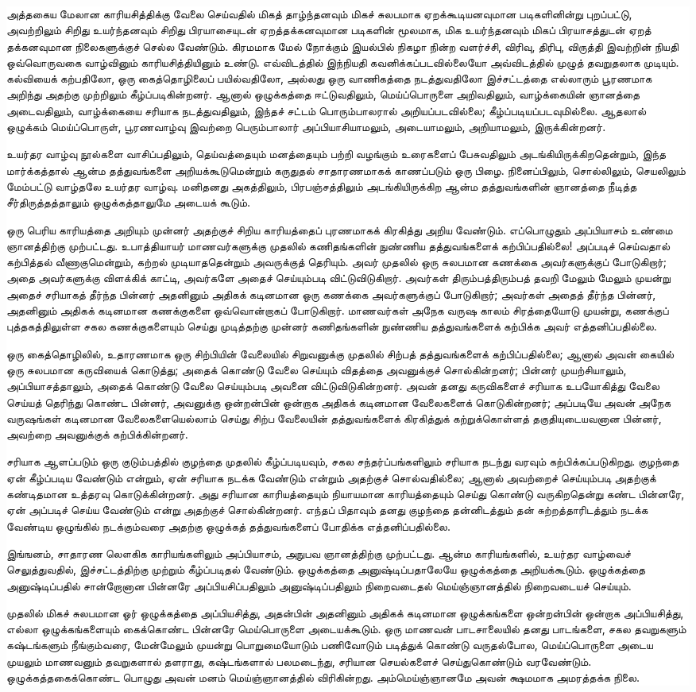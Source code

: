 அத்தகைய மேலான காரியசித்திக்கு வேலை செய்வதில் மிகத் தாழ்ந்தனவும் மிகச் சுலபமாக ஏறக்கூடியனவுமான படிகளினின்று புறப்பட்டு, அவற்றிலும் சிறிது உயர்ந்தனவும் சிறிது பிரயாசையுடன் ஏறத்தக்கனவுமான படிகளின் மூலமாக, மிக உயர்ந்தனவும் மிகப் பிரயாசத்துடன் ஏறத் தக்கனவுமான நிலைகளுக்குச் செல்ல வேண்டும். கிரமமாக மேல் நோக்கும் இயல்பில் நிகழா நின்ற வளர்ச்சி, விரிவு, திரிபு, விருத்தி இவற்றின் நியதி ஒவ்வொருவகை வாழ்வினும் காரியசித்தியினும் உண்டு. எவ்விடத்தில் இந்நியதி கவனிக்கப்படவில்லையோ அவ்விடத்தில் முழுத் தவறுதலாக முடியும். கல்வியைக் கற்பதிலோ, ஒரு கைத்தொழிலைப் பயில்வதிலோ, அல்லது ஒரு வாணிகத்தை நடத்துவதிலோ இச்சட்டத்தை எல்லாரும் பூரணமாக அறிந்து அதற்கு முற்றிலும் கீழ்ப்படிகின்றனர். ஆனால் ஒழுக்கத்தை ஈட்டுவதிலும், மெய்ப்பொருளை அறிவதிலும், வாழ்க்கையின் ஞானத்தை அடைவதிலும், வாழ்க்கையை சரியாக நடத்துவதிலும், இந்தச் சட்டம் பொரும்பாலரால் அறியப்படவில்லை; கீழ்ப்படியப்படவுமில்லை. ஆதலால் ஒழுக்கம் மெய்ப்பொருள், பூரணவாழ்வு இவற்றை பெரும்பாலார் அப்பியாசியாமலும், அடையாமலும், அறியாமலும், இருக்கின்றனர்.  

உயர்தர வாழ்வு நூல்களை வாசிப்பதிலும், தெய்வத்தையும் மனத்தையும் பற்றி வழங்கும் உரைகளைப் பேசுவதிலும் அடங்கியிருக்கிறதென்றும், இந்த மார்க்கத்தால் ஆன்ம தத்துவங்களை அறியக்கூடுமென்றும் கருதுதல் சாதாரணமாகக் காணப்படும் ஒரு பிழை. நினைப்பிலும், சொல்லிலும், செயலிலும் மேம்பட்டு வாழ்தலே உயர்தர வாழ்வு. மனிதனது அகத்திலும், பிரபஞ்சத்திலும் அடங்கியிருக்கிற ஆன்ம தத்துவங்களின் ஞானத்தை நீடித்த சீர்திருத்தத்தாலும் ஒழுக்கத்தாலுமே அடையக் கூடும்.  

ஒரு பெரிய காரியத்தை அறியும் முன்னர் அதற்குச் சிறிய காரியத்தைப் புரணமாகக் கிரகித்து அறிய வேண்டும். எப்பொழுதும் அப்பியாசம் உண்மை ஞானத்திற்கு முற்பட்டது. உபாத்தியாயர் மாணவர்களுக்கு முதலில் கணிதங்களின் நுண்ணிய தத்துவங்களைக் கற்பிப்பதில்லை! அப்படிச் செய்வதால் கற்பித்தல் வீணாகுமென்றும், கற்றல் முடியாததென்றும் அவருக்குத் தெரியும். அவர் முதலில் ஒரு சுலபமான கணக்கை அவர்களுக்குப் போடுகிறார்; அதை அவர்களுக்கு விளக்கிக் காட்டி, அவர்களே அதைச் செய்யும்படி விட்டுவிடுகிறார். அவர்கள் திரும்பத்திரும்பத் தவறி மேலும் மேலும் முயன்று அதைச் சரியாகத் தீர்ந்த பின்னர் அதனினும் அதிகக் கடினமான ஒரு கணக்கை அவர்களுக்குப் போடுகிறார்; அவர்கள் அதைத் தீர்ந்த பின்னர், அதனினும் அதிகக் கடினமான கணக்குகளை ஒவ்வொன்றாகப் போடுகிறார். மாணவர்கள் அநேக வருஷ காலம் சிரத்தையோடு முயன்று, கணக்குப் புத்தகத்திலுள்ள சகல கணக்குகளையும் செய்து முடித்தற்கு முன்னர் கணிதங்களின் நுண்ணிய தத்துவங்களைக் கற்பிக்க அவர் எத்தனிப்பதில்லை.  

ஒரு கைத்தொழிலில், உதாரணமாக ஒரு சிற்பியின் வேலையில் சிறுவனுக்கு முதலில் சிற்பத் தத்துவங்களைக் கற்பிப்பதில்லை; ஆனால் அவன் கையில் ஒரு சுலபமான கருவியைக் கொடுத்து; அதைக் கொண்டு வேலை செய்யும் விதத்தை அவனுக்குச் சொல்கின்றனர்; பின்னர் முயற்சியாலும், அப்பியாசத்தாலும், அதைக் கொண்டு வேலை செய்யும்படி அவனை விட்டுவிடுகின்றனர். அவன் தனது கருவிகளைச் சரியாக உபயோகித்து வேலை செய்யத் தெரிந்து கொண்ட பின்னர், அவனுக்கு ஒன்றன்பின் ஒன்றாக அதிகக் கடினமான வேலைகளைக் கொடுகின்றனர்; அப்படியே அவன் அநேக வருஷங்கள் கடினமான வேலைகளையெல்லாம் செய்து சிற்ப வேலையின் தத்துவங்களைக் கிரகித்துக் கற்றுக்கொள்ளத் தகுதியுடையவனான பின்னர், அவற்றை அவனுக்குக் கற்பிக்கின்றனர்.  

சரியாக ஆளப்படும் ஒரு குடும்பத்தில் குழந்தை முதலில் கீழ்ப்படியவும், சகல சந்தர்ப்பங்களிலும் சரியாக நடந்து வரவும் கற்பிக்கப்படுகிறது. குழந்தை ஏன் கீழ்ப்படிய வேண்டும் என்றும், ஏன் சரியாக நடக்க வேண்டும் என்றும் அதற்குச் சொல்வதில்லை; ஆனால் அவற்றைச் செய்யும்படி அதற்குக் கண்டிதமான உத்தரவு கொடுக்கின்றனர். அது சரியான காரியத்தையும் நியாயமான காரியத்தையும் செய்து கொண்டு வருகிறதென்று கண்ட பின்னரே, ஏன் அப்படிச் செய்ய வேண்டும் என்று அதற்குச் சொல்கின்றனர். எந்தப் பிதாவும் தனது குழந்தை தன்னிடத்தும் தன் சுற்றத்தாரிடத்தும் நடக்க வேண்டிய ஒழுங்கில் நடக்கும்வரை அதற்கு ஒழுக்கத் தத்துவங்களைப் போதிக்க எத்தனிப்பதில்லை.  

இங்ஙனம், சாதாரண லௌகிக காரியங்களிலும் அப்பியாசம், அநுபவ ஞானத்திற்கு முற்பட்டது. ஆன்ம காரியங்களில், உயர்தர வாழ்வைச் செலுத்துவதில், இச்சட்டத்திற்கு முற்றும் கீழ்ப்படிதல் வேண்டும். ஒழுக்கத்தை அனுஷ்டிப்பதாலேயே ஒழுக்கத்தை அறியக்கூடும். ஒழுக்கத்தை அனுஷ்டிப்பதில் சான்றோனான பின்னரே அப்பியசிப்பதிலும் அனுஷ்டிப்பதிலும் நிறைவடைதல் மெய்ஞ்ஞானத்தில் நிறைவடையச் செய்யும்.  

முதலில் மிகச் சுலபமான ஓர் ஒழுக்கத்தை அப்பியசித்து, அதன்பின் அதனினும் அதிகக் கடினமான ஒழுக்கங்களை ஒன்றன்பின் ஒன்றாக அப்பியசித்து, எல்லா ஒழுக்கங்களையும் கைக்கொண்ட பின்னரே மெய்பொருளை அடையக்கூடும். ஒரு மாணவன் பாடசாலையில் தனது பாடங்களை, சகல தவறுகளும் கஷ்டங்களும் நீங்கும்வரை, மேன்மேலும் முயன்று பொறுமையோடும் பணிவோடும் படித்துக் கொண்டு வருதல்போல, மெய்ப்பொருளை அடைய முயலும் மாணவனும் தவறுகளால் தளராது, கஷ்டங்களால் பலமடைந்து, சரியான செயல்களைச் செய்துகொண்டும் வரவேண்டும். ஒழுக்கத்தகைக்கொண்ட பொழுது அவன் மனம் மெய்ஞ்ஞானத்தில் விரிகின்றது. அம்மெய்ஞ்ஞானமே அவன் க்ஷமமாக அமரத்தக்க நிலை.  
